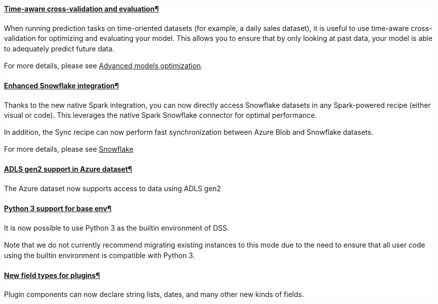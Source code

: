 


#### [Time\-aware cross\-validation and evaluation](#id82)[¶](#time-aware-cross-validation-and-evaluation "Permalink to this heading")


When running prediction tasks on time\-oriented datasets (for example, a daily sales dataset), it is useful to use time\-aware cross\-validation for optimizing and evaluating your model. This allows you to ensure that by only looking at past data, your model is able to adequately predict future data.


For more details, please see [Advanced models optimization](../machine-learning/advanced-optimization.html).




#### [Enhanced Snowflake integration](#id83)[¶](#enhanced-snowflake-integration "Permalink to this heading")


Thanks to the new native Spark integration, you can now directly access Snowflake datasets in any Spark\-powered recipe (either visual or code). This leverages the native Spark Snowflake connector for optimal performance.


In addition, the Sync recipe can now perform fast synchronization between Azure Blob and Snowflake datasets.


For more details, please see [Snowflake](../connecting/sql/snowflake.html)




#### [ADLS gen2 support in Azure dataset](#id84)[¶](#adls-gen2-support-in-azure-dataset "Permalink to this heading")


The Azure dataset now supports access to data using ADLS gen2




#### [Python 3 support for base env](#id85)[¶](#python-3-support-for-base-env "Permalink to this heading")


It is now possible to use Python 3 as the builtin environment of DSS.


Note that we do not currently recommend migrating existing instances to this mode due to the need to ensure that all user code using the builtin environment is compatible with Python 3\.




#### [New field types for plugins](#id86)[¶](#new-field-types-for-plugins "Permalink to this heading")


Plugin components can now declare string lists, dates, and many other new kinds of fields.
